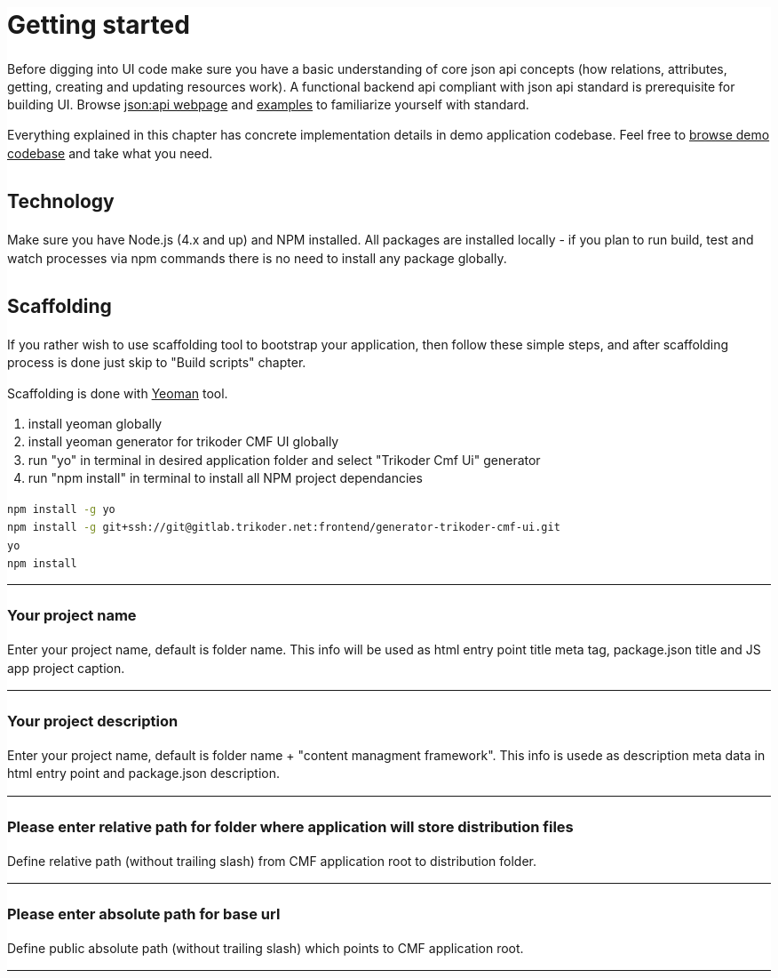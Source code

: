 # Getting started
Before digging into UI code make sure you have a basic understanding of core json api concepts (how relations, attributes, getting, creating and updating resources work). A functional backend api compliant with json api standard is prerequisite for building UI.
Browse [json:api webpage](http://jsonapi.org/) and [examples](http://jsonapi.org/examples/) to familiarize yourself with standard.

Everything explained in this chapter has concrete implementation details in demo application codebase.
Feel free to [browse demo codebase](../demo-app) and take what you need.

## Technology
Make sure you have Node.js (4.x and up) and NPM installed. All packages are installed locally - if you plan to run build, test and watch processes via npm commands there is no need to install any package globally.

## Scaffolding
If you rather wish to use scaffolding tool to bootstrap your application, then follow these simple steps, and after scaffolding process is done just skip to "Build scripts" chapter.

Scaffolding is done with [Yeoman](http://yeoman.io/) tool.

1. install yeoman globally
2. install yeoman generator for trikoder CMF UI globally
3. run "yo" in terminal in desired application folder and select "Trikoder Cmf Ui" generator
4. run "npm install" in terminal to install all NPM project dependancies

```sh
npm install -g yo
npm install -g git+ssh://git@gitlab.trikoder.net:frontend/generator-trikoder-cmf-ui.git
yo
npm install
```
---
### Your project name
Enter your project name, default is folder name. This info will be used as html entry point title meta tag, package.json title and JS app project caption.

---
### Your project description
Enter your project name, default is folder name + "content managment framework". This info is usede as description meta data in html entry point and package.json description.

---
### Please enter relative path for folder where application will store distribution files
Define relative path (without trailing slash) from CMF application root to distribution folder.

---
### Please enter absolute path for base url
Define public absolute path (without trailing slash) which points to CMF application root.

---
